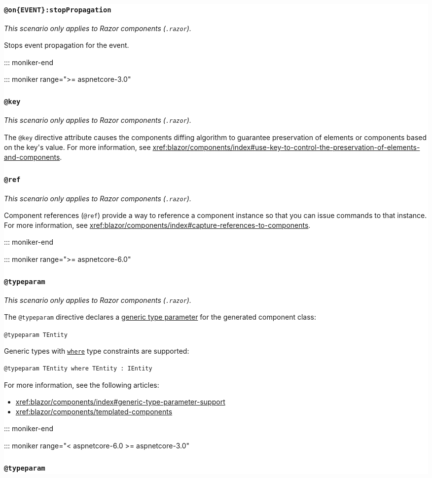 ### `@on{EVENT}:stopPropagation`

*This scenario only applies to Razor components (`.razor`).*

Stops event propagation for the event.

::: moniker-end

::: moniker range=">= aspnetcore-3.0"

### `@key`

*This scenario only applies to Razor components (`.razor`).*

The `@key` directive attribute causes the components diffing algorithm to guarantee preservation of elements or components based on the key's value. For more information, see <xref:blazor/components/index#use-key-to-control-the-preservation-of-elements-and-components>.

### `@ref`

*This scenario only applies to Razor components (`.razor`).*

Component references (`@ref`) provide a way to reference a component instance so that you can issue commands to that instance. For more information, see <xref:blazor/components/index#capture-references-to-components>.

::: moniker-end

::: moniker range=">= aspnetcore-6.0"

### `@typeparam`

*This scenario only applies to Razor components (`.razor`).*

The `@typeparam` directive declares a [generic type parameter](/dotnet/csharp/programming-guide/generics/generic-type-parameters) for the generated component class:

```razor
@typeparam TEntity
```

Generic types with [`where`](/dotnet/csharp/language-reference/keywords/where-generic-type-constraint) type constraints are supported:

```razor
@typeparam TEntity where TEntity : IEntity
```

For more information, see the following articles:

* <xref:blazor/components/index#generic-type-parameter-support>
* <xref:blazor/components/templated-components>

::: moniker-end

::: moniker range="< aspnetcore-6.0 >= aspnetcore-3.0"

### `@typeparam`
